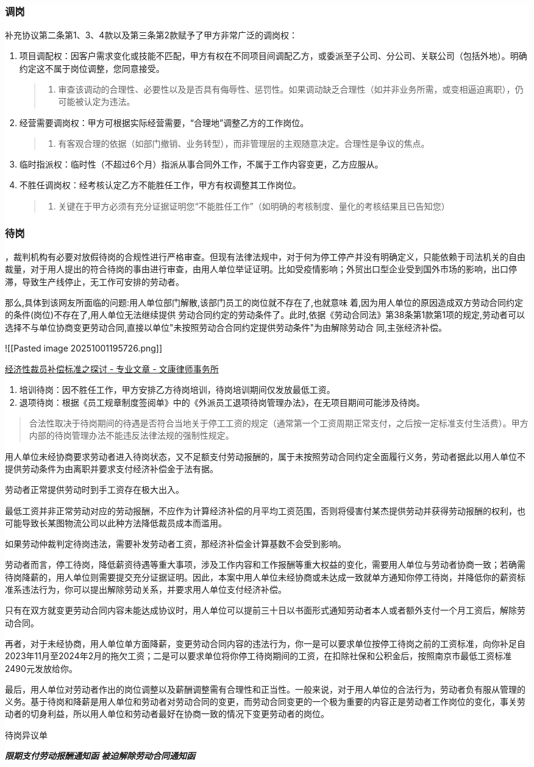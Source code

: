 ### 调岗

补充协议第二条第1、3、4款以及第三条第2款赋予了甲方非常广泛的调岗权：

1. 项目调配权：因客户需求变化或技能不匹配，甲方有权在不同项目间调配乙方，或委派至子公司、分公司、关联公司（包括外地）。明确约定这不属于岗位调整，您同意接受。
    > 1. 审查该调动的合理性、必要性以及是否具有侮辱性、惩罚性。如果调动缺乏合理性（如并非业务所需，或变相逼迫离职），仍可能被认定为违法。
    
2. 经营需要调岗权：甲方可根据实际经营需要，“合理地”调整乙方的工作岗位。
    > 1. 有客观合理的依据（如部门撤销、业务转型），而非管理层的主观随意决定。合理性是争议的焦点。
    
3. 临时指派权：临时性（不超过6个月）指派从事合同外工作，不属于工作内容变更，乙方应服从。
    
4. 不胜任调岗权：经考核认定乙方不能胜任工作，甲方有权调整其工作岗位。
    > 1. 关键在于甲方必须有充分证据证明您“不能胜任工作”（如明确的考核制度、量化的考核结果且已告知您）
    
### 待岗

，裁判机构有必要对放假待岗的合规性进行严格审查。但现有法律法规中，对于何为停工停产并没有明确定义，只能依赖于司法机关的自由裁量，对于用人提出的符合待岗的事由进行审查，由用人单位举证证明。比如受疫情影响；外贸出口型企业受到国外市场的影响，出口停滞，导致生产线停止，无工作可安排的劳动者。

那么,具体到该网友所面临的问题:用人单位部门解散,该部门员工的岗位就不存在了,也就意味
着,因为用人单位的原因造成双方劳动合同约定的条件(岗位)不存在了,用人单位无法继续提供
劳动合同约定的劳动条件了。此时,依据《劳动合同法》第38条第1款第1项的规定,劳动者可以
选择不与单位协商变更劳动合同,直接以单位"未按照劳动合合同约定提供劳动条件"为由解除劳动合
同,主张经济补偿。

![[Pasted image 20251001195726.png]]


[经济性裁员补偿标准之探讨 - 专业文章 - 文康律师事务所](https://www.wincon.com.cn/major/14546.html)

1. 培训待岗：因不胜任工作，甲方安排乙方待岗培训，待岗培训期间仅发放最低工资。
2. 退项待岗：根据《员工规章制度签阅单》中的《外派员工退项待岗管理办法》，在无项目期间可能涉及待岗。
    

> 合法性取决于待岗期间的待遇是否符合当地关于停工工资的规定（通常第一个工资周期正常支付，之后按一定标准支付生活费）。甲方内部的待岗管理办法不能违反法律法规的强制性规定。

用人单位未经协商要求劳动者进入待岗状态，又不足额支付劳动报酬的，属于未按照劳动合同约定全面履行义务，劳动者据此以用人单位不提供劳动条件为由离职并要求支付经济补偿金于法有据。

劳动者正常提供劳动时到手工资存在极大出入。

最低工资并非正常劳动对应的劳动报酬，不应作为计算经济补偿的月平均工资范围，否则将侵害付某杰提供劳动并获得劳动报酬的权利，也可能导致长某图物流公司以此种方法降低裁员成本而滥用。

如果劳动仲裁判定待岗违法，需要补发劳动者工资，那经济补偿金计算基数不会受到影响。

劳动者而言，停工待岗，降低薪资待遇等重大事项，涉及工作内容和工作报酬等重大权益的变化，需要用人单位与劳动者协商一致；若确需待岗降薪的，用人单位则需要提交充分证据证明。因此，本案中用人单位未经协商或未达成一致就单方通知你停工待岗，并降低你的薪资标准系违法行为，你可以提出解除劳动关系，并要求用人单位支付经济补偿。

只有在双方就变更劳动合同内容未能达成协议时，用人单位可以提前三十日以书面形式通知劳动者本人或者额外支付一个月工资后，解除劳动合同。

再者，对于未经协商，用人单位单方面降薪，变更劳动合同内容的违法行为，你一是可以要求单位按停工待岗之前的工资标准，向你补足自2023年11月至2024年2月的拖欠工资；二是可以要求单位将你停工待岗期间的工资，在扣除社保和公积金后，按照南京市最低工资标准2490元发放给你。

最后，用人单位对劳动者作出的岗位调整以及薪酬调整需有合理性和正当性。一般来说，对于用人单位的合法行为，劳动者负有服从管理的义务。基于待岗和降薪是用人单位和劳动者对劳动合同的变更，而劳动合同变更的一个极为重要的内容正是劳动者工作岗位的变化，事关劳动者的切身利益，所以用人单位和劳动者最好在协商一致的情况下变更劳动者的岗位。

待岗异议单

_**限期支付劳动报酬通知函**_
_**被迫解除劳动合同通知函**_

